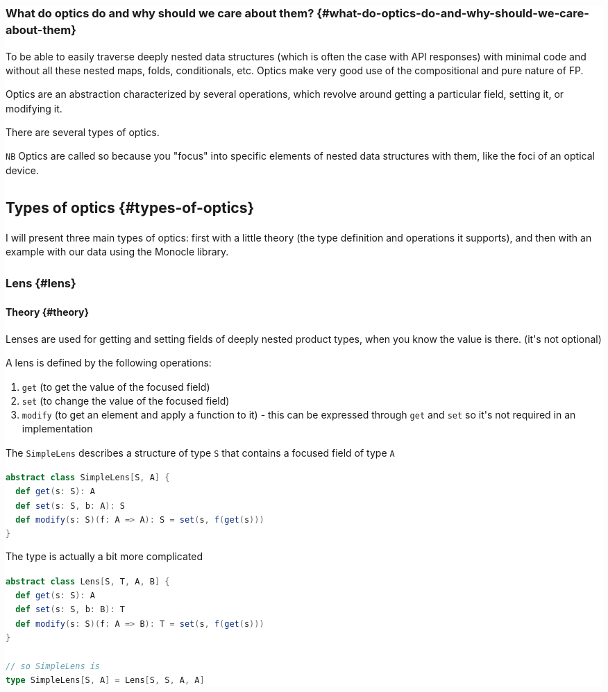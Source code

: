 
### What do optics do and why should we care about them? {#what-do-optics-do-and-why-should-we-care-about-them}

To be able to easily traverse deeply nested data structures (which is often the case with API responses) with minimal code and without all these nested maps, folds, conditionals, etc. Optics make very good use of the compositional and pure nature of FP.

Optics are an abstraction characterized by several operations, which revolve around getting a particular field, setting it, or modifying it.

There are several types of optics.

`NB` Optics are called so because you "focus" into specific elements of nested data structures with them, like the foci of an optical device.


## Types of optics {#types-of-optics}

I will present three main types of optics: first with a little theory (the type definition and operations it supports), and then with an example with our data using the Monocle library.


### Lens {#lens}


#### Theory {#theory}

Lenses are used for getting and setting fields of deeply nested product types, when you know the value is there. (it's not optional)

A lens is defined by the following operations:

1.  `get` (to get the value of the focused field)
2.  `set` (to change the value of the focused field)
3.  `modify` (to get an element and apply a function to it) - this can be expressed through `get` and `set` so it's not required in an implementation

The `SimpleLens` describes a structure of type `S` that contains a focused field of type `A`

```scala
abstract class SimpleLens[S, A] {
  def get(s: S): A
  def set(s: S, b: A): S
  def modify(s: S)(f: A => A): S = set(s, f(get(s)))
}
```

The type is actually a bit more complicated

```scala
abstract class Lens[S, T, A, B] {
  def get(s: S): A
  def set(s: S, b: B): T
  def modify(s: S)(f: A => B): T = set(s, f(get(s)))
}

// so SimpleLens is
type SimpleLens[S, A] = Lens[S, S, A, A]
```
